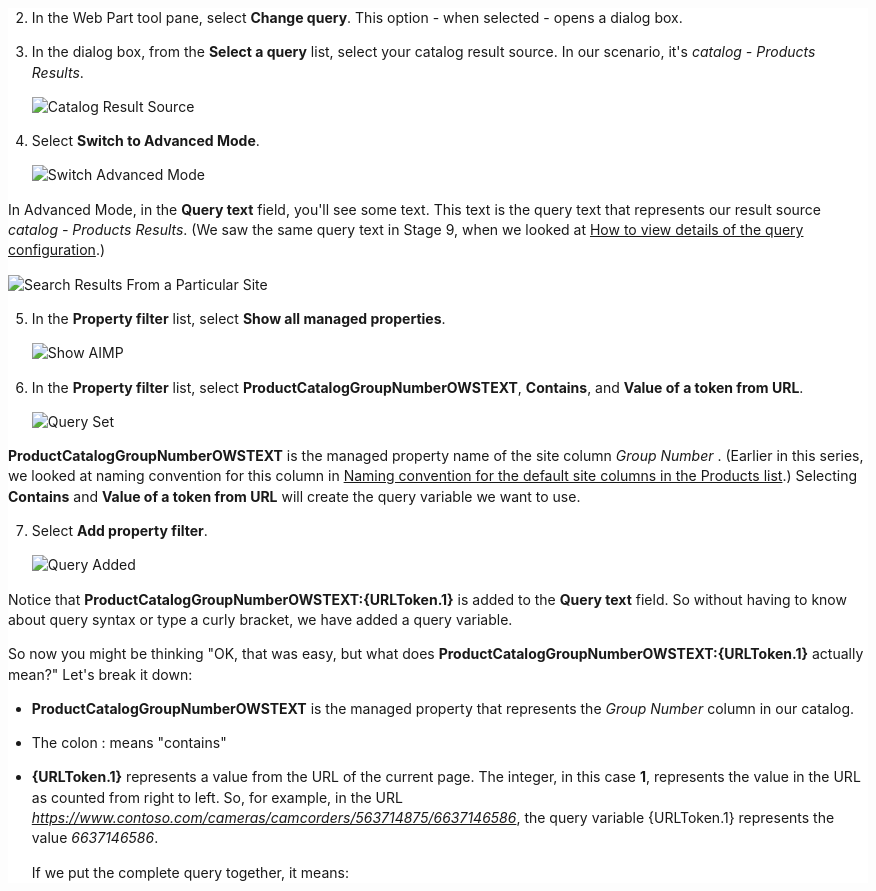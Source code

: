 2. In the Web Part tool pane, select **Change query**. This option - when selected - opens a dialog box. 
    
3. In the dialog box, from the **Select a query** list, select your catalog result source. In our scenario, it's *catalog - Products Results*. 
    
     ![Catalog Result Source](../media/OTCSP_CatalogResultSource.png)
  
4. Select **Switch to Advanced Mode**. 
    
     ![Switch Advanced Mode](../media/OTCSP_SwitchAdvancedMode.png)
  
In Advanced Mode, in the **Query text** field, you'll see some text. This text is the query text that represents our result source *catalog - Products Results*. (We saw the same query text in Stage 9, when we looked at [How to view details of the query configuration](stage-9-configure-the-query-in-a-content-search-web-part-on-a-category-page.md#BKMK_HowToViewDetailsOfTheQueryConfiguration).)
    
![Search Results From a Particular Site](../media/OTCSP_QueryTextResultSource.png)
  
5. In the **Property filter** list, select **Show all managed properties**. 
    
     ![Show AIMP](../media/OTCSP_ShowAllMP.png)
  
6. In the **Property filter** list, select **ProductCatalogGroupNumberOWSTEXT**, **Contains**, and **Value of a token from URL**. 
    
     ![Query Set](../media/OTCSP_QuerySet.png)
  
 **ProductCatalogGroupNumberOWSTEXT** is the managed property name of the site column  *Group Number*  . (Earlier in this series, we looked at naming convention for this column in [Naming convention for the default site columns in the Products list](from-site-column-to-managed-propertywhat-s-up-with-that.md#BKMK_NamingConventionfortheDefaultSiteColumnsintheProductsList).) Selecting **Contains** and **Value of a token from URL** will create the query variable we want to use. 
    
7. Select **Add property filter**. 
    
     ![Query Added](../media/OTCSP_QueryAdded.png)
  
Notice that **ProductCatalogGroupNumberOWSTEXT:{URLToken.1}** is added to the **Query text** field. So without having to know about query syntax or type a curly bracket, we have added a query variable. 
    
So now you might be thinking "OK, that was easy, but what does **ProductCatalogGroupNumberOWSTEXT:{URLToken.1}** actually mean?" Let's break it down: 
    
  - **ProductCatalogGroupNumberOWSTEXT** is the managed property that represents the *Group Number* column in our catalog. 
    
  - The colon : means "contains"
    
  - **{URLToken.1}** represents a value from the URL of the current page. The integer, in this case **1**, represents the value in the URL as counted from right to left. So, for example, in the URL *https://www.contoso.com/cameras/camcorders/563714875/6637146586*, the query variable {URLToken.1} represents the value *6637146586*. 
    
    If we put the complete query together, it means:
    